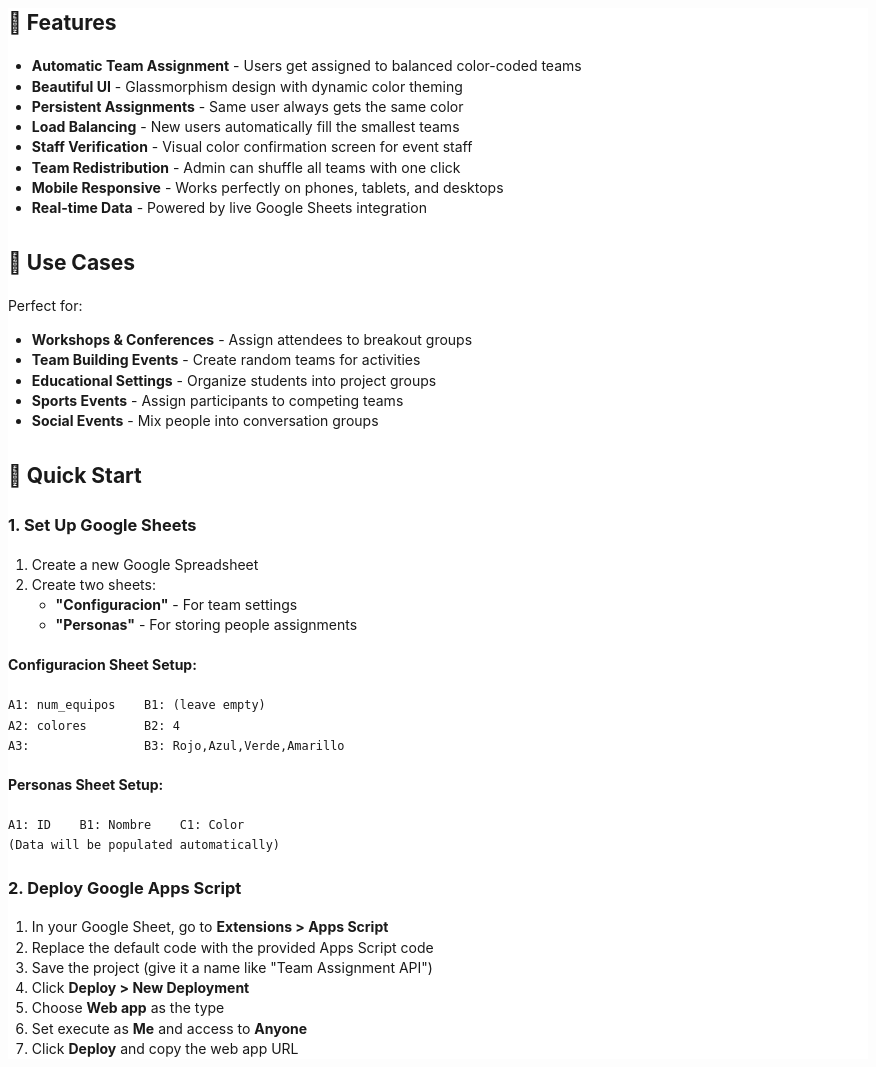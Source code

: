 ## 🌟 Features

- **Automatic Team Assignment** - Users get assigned to balanced color-coded teams
- **Beautiful UI** - Glassmorphism design with dynamic color theming
- **Persistent Assignments** - Same user always gets the same color
- **Load Balancing** - New users automatically fill the smallest teams
- **Staff Verification** - Visual color confirmation screen for event staff
- **Team Redistribution** - Admin can shuffle all teams with one click
- **Mobile Responsive** - Works perfectly on phones, tablets, and desktops
- **Real-time Data** - Powered by live Google Sheets integration

## 🎯 Use Cases

Perfect for:
- **Workshops & Conferences** - Assign attendees to breakout groups
- **Team Building Events** - Create random teams for activities
- **Educational Settings** - Organize students into project groups
- **Sports Events** - Assign participants to competing teams
- **Social Events** - Mix people into conversation groups

## 🚀 Quick Start

### 1. Set Up Google Sheets

1. Create a new Google Spreadsheet
2. Create two sheets:
   - **"Configuracion"** - For team settings
   - **"Personas"** - For storing people assignments

#### Configuracion Sheet Setup:
```
A1: num_equipos    B1: (leave empty)
A2: colores        B2: 4
A3:                B3: Rojo,Azul,Verde,Amarillo
```

#### Personas Sheet Setup:
```
A1: ID    B1: Nombre    C1: Color
(Data will be populated automatically)
```

### 2. Deploy Google Apps Script

1. In your Google Sheet, go to **Extensions > Apps Script**
2. Replace the default code with the provided Apps Script code
3. Save the project (give it a name like "Team Assignment API")
4. Click **Deploy > New Deployment**
5. Choose **Web app** as the type
6. Set execute as **Me** and access to **Anyone**
7. Click **Deploy** and copy the web app URL
